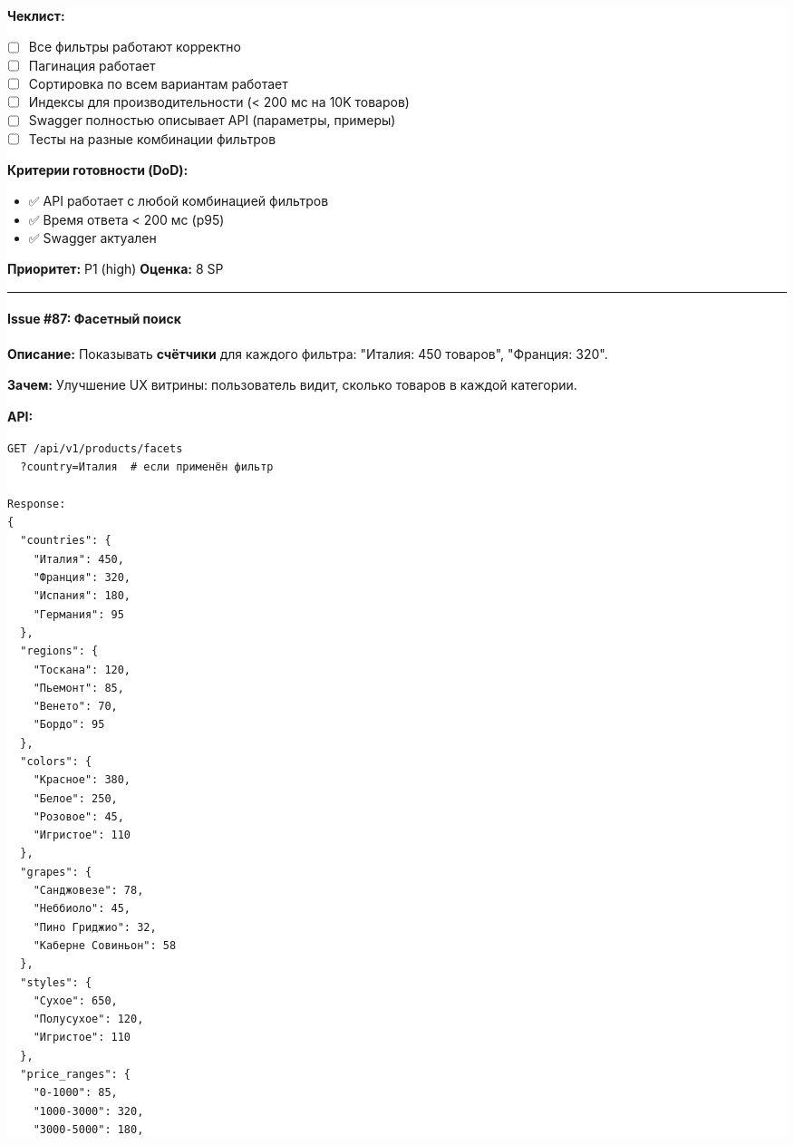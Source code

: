 **Чеклист:**
- [ ] Все фильтры работают корректно
- [ ] Пагинация работает
- [ ] Сортировка по всем вариантам работает
- [ ] Индексы для производительности (< 200 мс на 10K товаров)
- [ ] Swagger полностью описывает API (параметры, примеры)
- [ ] Тесты на разные комбинации фильтров

**Критерии готовности (DoD):**
- ✅ API работает с любой комбинацией фильтров
- ✅ Время ответа < 200 мс (p95)
- ✅ Swagger актуален

**Приоритет:** P1 (high)
**Оценка:** 8 SP

---

#### Issue #87: Фасетный поиск

**Описание:**
Показывать **счётчики** для каждого фильтра: "Италия: 450 товаров", "Франция: 320".

**Зачем:**
Улучшение UX витрины: пользователь видит, сколько товаров в каждой категории.

**API:**
```
GET /api/v1/products/facets
  ?country=Италия  # если применён фильтр

Response:
{
  "countries": {
    "Италия": 450,
    "Франция": 320,
    "Испания": 180,
    "Германия": 95
  },
  "regions": {
    "Тоскана": 120,
    "Пьемонт": 85,
    "Венето": 70,
    "Бордо": 95
  },
  "colors": {
    "Красное": 380,
    "Белое": 250,
    "Розовое": 45,
    "Игристое": 110
  },
  "grapes": {
    "Санджовезе": 78,
    "Неббиоло": 45,
    "Пино Гриджио": 32,
    "Каберне Совиньон": 58
  },
  "styles": {
    "Сухое": 650,
    "Полусухое": 120,
    "Игристое": 110
  },
  "price_ranges": {
    "0-1000": 85,
    "1000-3000": 320,
    "3000-5000": 180,
```